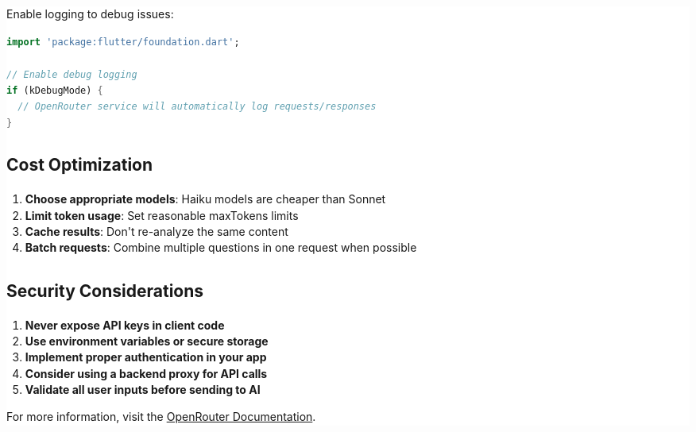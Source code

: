 Enable logging to debug issues:

```dart
import 'package:flutter/foundation.dart';

// Enable debug logging
if (kDebugMode) {
  // OpenRouter service will automatically log requests/responses
}
```

## Cost Optimization

1. **Choose appropriate models**: Haiku models are cheaper than Sonnet
2. **Limit token usage**: Set reasonable maxTokens limits
3. **Cache results**: Don't re-analyze the same content
4. **Batch requests**: Combine multiple questions in one request when possible

## Security Considerations

1. **Never expose API keys in client code**
2. **Use environment variables or secure storage**
3. **Implement proper authentication in your app**
4. **Consider using a backend proxy for API calls**
5. **Validate all user inputs before sending to AI**

For more information, visit the [OpenRouter Documentation](https://openrouter.ai/docs).
